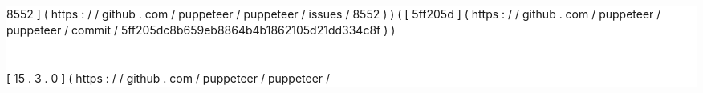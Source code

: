 8552
]
(
https
:
/
/
github
.
com
/
puppeteer
/
puppeteer
/
issues
/
8552
)
)
(
[
5ff205d
]
(
https
:
/
/
github
.
com
/
puppeteer
/
puppeteer
/
commit
/
5ff205dc8b659eb8864b4b1862105d21dd334c8f
)
)
#
#
[
15
.
3
.
0
]
(
https
:
/
/
github
.
com
/
puppeteer
/
puppeteer
/